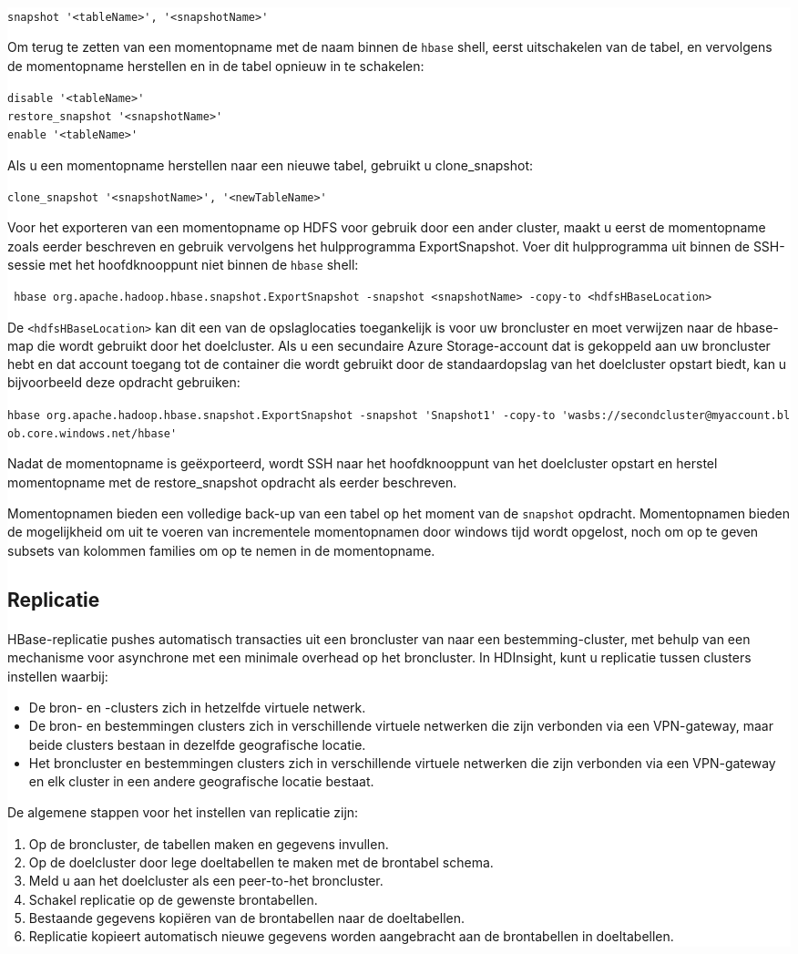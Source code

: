     snapshot '<tableName>', '<snapshotName>'

Om terug te zetten van een momentopname met de naam binnen de `hbase` shell, eerst uitschakelen van de tabel, en vervolgens de momentopname herstellen en in de tabel opnieuw in te schakelen:

    disable '<tableName>'
    restore_snapshot '<snapshotName>'
    enable '<tableName>'

Als u een momentopname herstellen naar een nieuwe tabel, gebruikt u clone_snapshot:

    clone_snapshot '<snapshotName>', '<newTableName>'

Voor het exporteren van een momentopname op HDFS voor gebruik door een ander cluster, maakt u eerst de momentopname zoals eerder beschreven en gebruik vervolgens het hulpprogramma ExportSnapshot. Voer dit hulpprogramma uit binnen de SSH-sessie met het hoofdknooppunt niet binnen de `hbase` shell:

     hbase org.apache.hadoop.hbase.snapshot.ExportSnapshot -snapshot <snapshotName> -copy-to <hdfsHBaseLocation>

De `<hdfsHBaseLocation>` kan dit een van de opslaglocaties toegankelijk is voor uw broncluster en moet verwijzen naar de hbase-map die wordt gebruikt door het doelcluster. Als u een secundaire Azure Storage-account dat is gekoppeld aan uw broncluster hebt en dat account toegang tot de container die wordt gebruikt door de standaardopslag van het doelcluster opstart biedt, kan u bijvoorbeeld deze opdracht gebruiken:

    hbase org.apache.hadoop.hbase.snapshot.ExportSnapshot -snapshot 'Snapshot1' -copy-to 'wasbs://secondcluster@myaccount.blob.core.windows.net/hbase'

Nadat de momentopname is geëxporteerd, wordt SSH naar het hoofdknooppunt van het doelcluster opstart en herstel momentopname met de restore_snapshot opdracht als eerder beschreven.

Momentopnamen bieden een volledige back-up van een tabel op het moment van de `snapshot` opdracht. Momentopnamen bieden de mogelijkheid om uit te voeren van incrementele momentopnamen door windows tijd wordt opgelost, noch om op te geven subsets van kolommen families om op te nemen in de momentopname.

## <a name="replication"></a>Replicatie

HBase-replicatie pushes automatisch transacties uit een broncluster van naar een bestemming-cluster, met behulp van een mechanisme voor asynchrone met een minimale overhead op het broncluster. In HDInsight, kunt u replicatie tussen clusters instellen waarbij:

* De bron- en -clusters zich in hetzelfde virtuele netwerk.
* De bron- en bestemmingen clusters zich in verschillende virtuele netwerken die zijn verbonden via een VPN-gateway, maar beide clusters bestaan in dezelfde geografische locatie.
* Het broncluster en bestemmingen clusters zich in verschillende virtuele netwerken die zijn verbonden via een VPN-gateway en elk cluster in een andere geografische locatie bestaat.

De algemene stappen voor het instellen van replicatie zijn:

1. Op de broncluster, de tabellen maken en gegevens invullen.
2. Op de doelcluster door lege doeltabellen te maken met de brontabel schema.
3. Meld u aan het doelcluster als een peer-to-het broncluster.
4. Schakel replicatie op de gewenste brontabellen.
5. Bestaande gegevens kopiëren van de brontabellen naar de doeltabellen.
6. Replicatie kopieert automatisch nieuwe gegevens worden aangebracht aan de brontabellen in doeltabellen.
